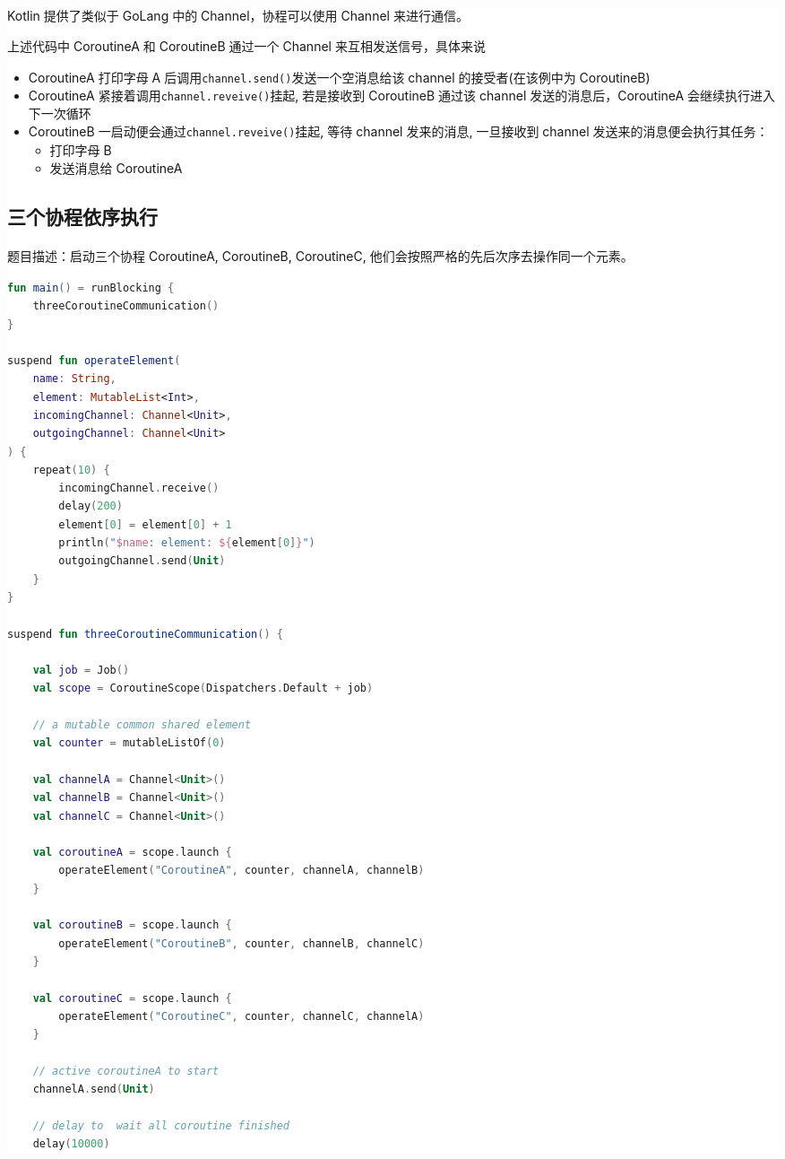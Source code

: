 Kotlin 提供了类似于 GoLang 中的 Channel，协程可以使用 Channel 来进行通信。

上述代码中 CoroutineA 和 CoroutineB 通过一个 Channel 来互相发送信号，具体来说

- CoroutineA 打印字母 A 后调用```channel.send()```发送一个空消息给该 channel 的接受者(在该例中为 CoroutineB)
- CoroutineA 紧接着调用```channel.reveive()```挂起, 若是接收到 CoroutineB 通过该 channel 发送的消息后，CoroutineA 会继续执行进入下一次循环
- CoroutineB 一启动便会通过```channel.reveive()```挂起, 等待 channel 发来的消息, 一旦接收到 channel 发送来的消息便会执行其任务：
  - 打印字母 B
  - 发送消息给 CoroutineA

## 三个协程依序执行

题目描述：启动三个协程 CoroutineA, CoroutineB, CoroutineC, 他们会按照严格的先后次序去操作同一个元素。

```kotlin
fun main() = runBlocking {
    threeCoroutineCommunication()
}

suspend fun operateElement(
    name: String,
    element: MutableList<Int>,
    incomingChannel: Channel<Unit>,
    outgoingChannel: Channel<Unit>
) {
    repeat(10) {
        incomingChannel.receive()
        delay(200)
        element[0] = element[0] + 1
        println("$name: element: ${element[0]}")
        outgoingChannel.send(Unit)
    }
}

suspend fun threeCoroutineCommunication() {

    val job = Job()
    val scope = CoroutineScope(Dispatchers.Default + job)

    // a mutable common shared element
    val counter = mutableListOf(0)

    val channelA = Channel<Unit>()
    val channelB = Channel<Unit>()
    val channelC = Channel<Unit>()

    val coroutineA = scope.launch {
        operateElement("CoroutineA", counter, channelA, channelB)
    }

    val coroutineB = scope.launch {
        operateElement("CoroutineB", counter, channelB, channelC)
    }

    val coroutineC = scope.launch {
        operateElement("CoroutineC", counter, channelC, channelA)
    }

    // active coroutineA to start
    channelA.send(Unit)

    // delay to  wait all coroutine finished
    delay(10000)

```